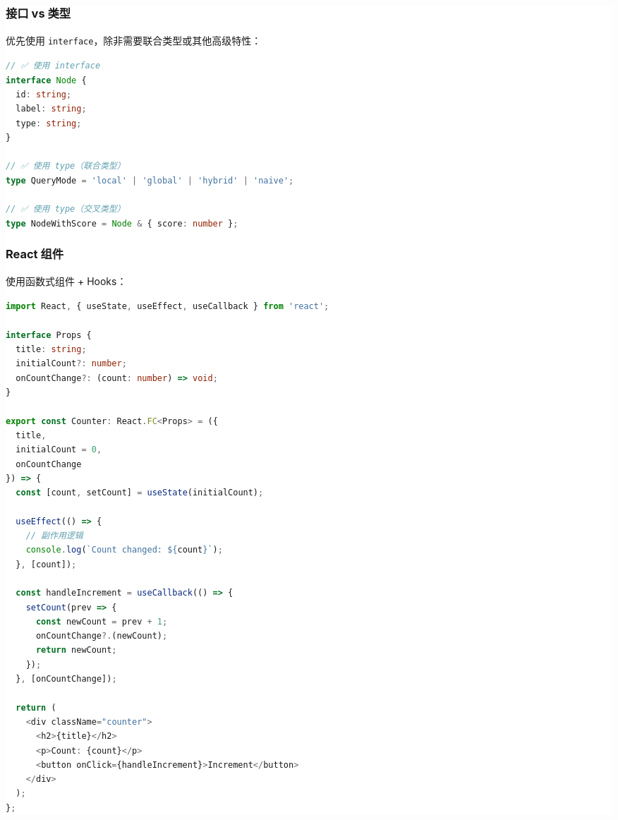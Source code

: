 
### 接口 vs 类型

优先使用 `interface`，除非需要联合类型或其他高级特性：

```typescript
// ✅ 使用 interface
interface Node {
  id: string;
  label: string;
  type: string;
}

// ✅ 使用 type（联合类型）
type QueryMode = 'local' | 'global' | 'hybrid' | 'naive';

// ✅ 使用 type（交叉类型）
type NodeWithScore = Node & { score: number };
```

### React 组件

使用函数式组件 + Hooks：

```typescript
import React, { useState, useEffect, useCallback } from 'react';

interface Props {
  title: string;
  initialCount?: number;
  onCountChange?: (count: number) => void;
}

export const Counter: React.FC<Props> = ({ 
  title, 
  initialCount = 0,
  onCountChange 
}) => {
  const [count, setCount] = useState(initialCount);
  
  useEffect(() => {
    // 副作用逻辑
    console.log(`Count changed: ${count}`);
  }, [count]);
  
  const handleIncrement = useCallback(() => {
    setCount(prev => {
      const newCount = prev + 1;
      onCountChange?.(newCount);
      return newCount;
    });
  }, [onCountChange]);
  
  return (
    <div className="counter">
      <h2>{title}</h2>
      <p>Count: {count}</p>
      <button onClick={handleIncrement}>Increment</button>
    </div>
  );
};
```
